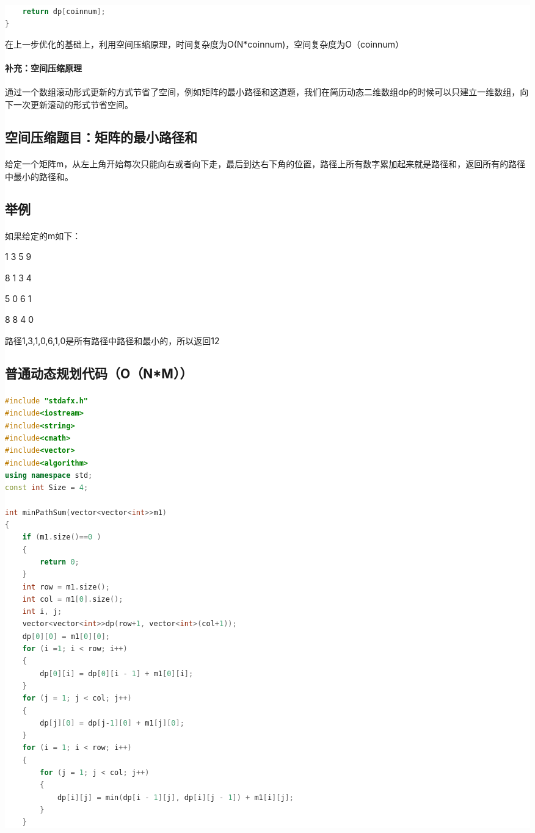 ```C++
	return dp[coinnum];
}
```

在上一步优化的基础上，利用空间压缩原理，时间复杂度为O(N*coinnum)，空间复杂度为O（coinnum）

#### 补充：空间压缩原理

通过一个数组滚动形式更新的方式节省了空间，例如矩阵的最小路径和这道题，我们在简历动态二维数组dp的时候可以只建立一维数组，向下一次更新滚动的形式节省空间。

## 空间压缩题目：矩阵的最小路径和

给定一个矩阵m，从左上角开始每次只能向右或者向下走，最后到达右下角的位置，路径上所有数字累加起来就是路径和，返回所有的路径中最小的路径和。

## 举例

如果给定的m如下：

1   3   5   9

8   1   3   4

5   0   6   1

8   8   4   0

路径1,3,1,0,6,1,0是所有路径中路径和最小的，所以返回12

## 普通动态规划代码（O（N*M））

```C++
#include "stdafx.h"
#include<iostream>
#include<string>
#include<cmath>
#include<vector>
#include<algorithm>
using namespace std;
const int Size = 4;

int minPathSum(vector<vector<int>>m1)
{
	if (m1.size()==0 )
	{
		return 0;
	}
	int row = m1.size();
	int col = m1[0].size();
	int i, j;
	vector<vector<int>>dp(row+1, vector<int>(col+1));
	dp[0][0] = m1[0][0];
	for (i =1; i < row; i++)
	{
		dp[0][i] = dp[0][i - 1] + m1[0][i];
	}
	for (j = 1; j < col; j++)
	{
		dp[j][0] = dp[j-1][0] + m1[j][0];
	}
	for (i = 1; i < row; i++)
	{
		for (j = 1; j < col; j++)
		{
			dp[i][j] = min(dp[i - 1][j], dp[i][j - 1]) + m1[i][j];
		}
	}
```